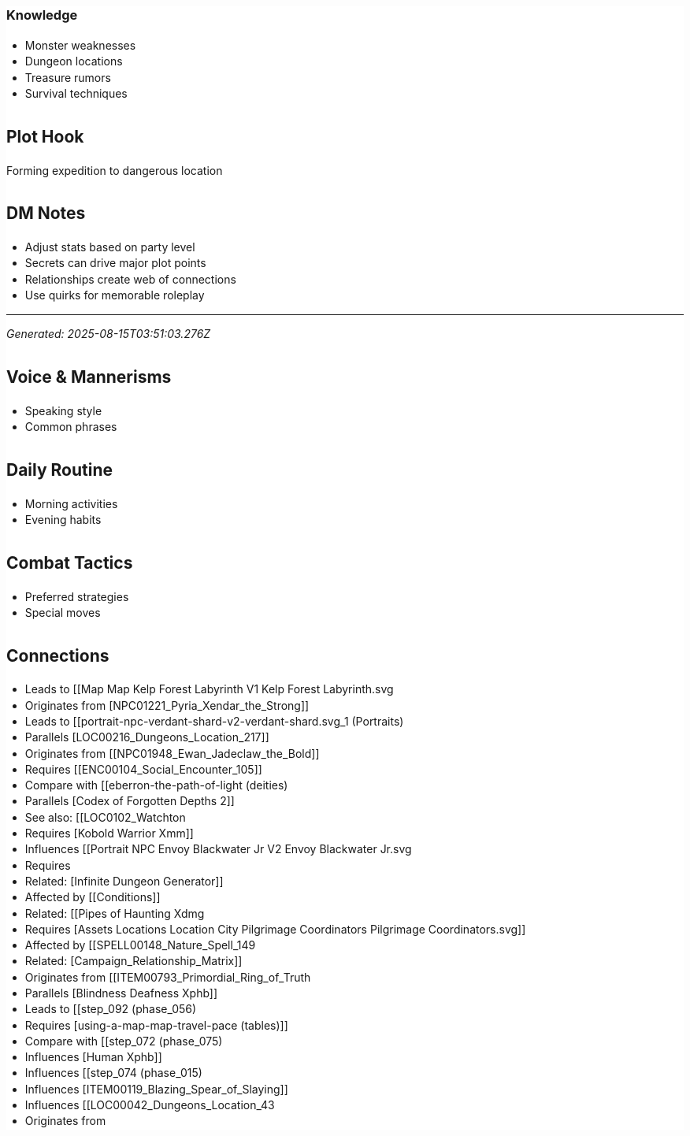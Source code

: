### Knowledge
- Monster weaknesses
- Dungeon locations
- Treasure rumors
- Survival techniques

## Plot Hook
Forming expedition to dangerous location

## DM Notes
- Adjust stats based on party level
- Secrets can drive major plot points
- Relationships create web of connections
- Use quirks for memorable roleplay

---
*Generated: 2025-08-15T03:51:03.276Z*

## Voice & Mannerisms
- Speaking style
- Common phrases

## Daily Routine
- Morning activities
- Evening habits

## Combat Tactics
- Preferred strategies
- Special moves

## Connections

- Leads to [[Map Map Kelp Forest Labyrinth V1 Kelp Forest Labyrinth.svg
- Originates from [NPC01221_Pyria_Xendar_the_Strong]]
- Leads to [[portrait-npc-verdant-shard-v2-verdant-shard.svg_1 (Portraits)
- Parallels [LOC00216_Dungeons_Location_217]]
- Originates from [[NPC01948_Ewan_Jadeclaw_the_Bold]]
- Requires [[ENC00104_Social_Encounter_105]]
- Compare with [[eberron-the-path-of-light (deities)
- Parallels [Codex of Forgotten Depths 2]]
- See also: [[LOC0102_Watchton
- Requires [Kobold Warrior Xmm]]
- Influences [[Portrait NPC Envoy Blackwater Jr V2 Envoy Blackwater Jr.svg
- Requires
- Related: [Infinite Dungeon Generator]]
- Affected by [[Conditions]]
- Related: [[Pipes of Haunting Xdmg
- Requires [Assets Locations Location City Pilgrimage Coordinators Pilgrimage Coordinators.svg]]
- Affected by [[SPELL00148_Nature_Spell_149
- Related: [Campaign_Relationship_Matrix]]
- Originates from [[ITEM00793_Primordial_Ring_of_Truth
- Parallels [Blindness Deafness Xphb]]
- Leads to [[step_092 (phase_056)
- Requires [using-a-map-map-travel-pace (tables)]]
- Compare with [[step_072 (phase_075)
- Influences [Human Xphb]]
- Influences [[step_074 (phase_015)
- Influences [ITEM00119_Blazing_Spear_of_Slaying]]
- Influences [[LOC00042_Dungeons_Location_43
- Originates from